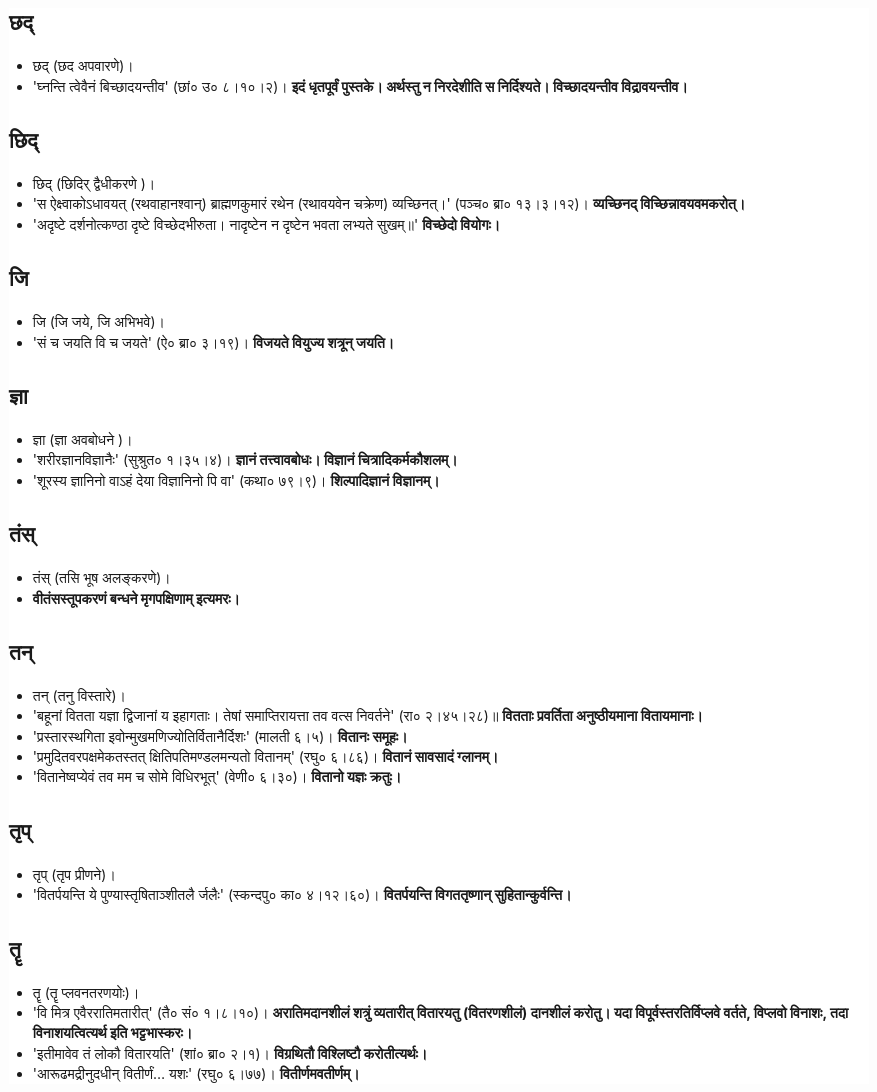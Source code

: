 ## छद्
- छद् (छद अपवारणे)।
- 'घ्नन्ति त्वेवैनं बिच्छादयन्तीव' (छां० उ० ८।१०।२)। **इदं धृतपूर्वं पुस्तके। अर्थस्तु न निरदेशीति स निर्दिश्यते। विच्छादयन्तीव विद्रावयन्तीव।**

## छिद्
- छिद् (छिदिर् द्वैधीकरणे )।
- 'स ऐक्ष्वाकोऽधावयत् (रथवाहानश्वान्) ब्राह्मणकुमारं रथेन (रथावयवेन चक्रेण) व्यच्छिनत्।' (पञ्च० ब्रा० १३।३।१२)। **व्यच्छिनद् विच्छिन्नावयवमकरोत्।**
- 'अदृष्टे दर्शनोत्कण्ठा दृष्टे विच्छेदभीरुता। नादृष्टेन न दृष्टेन भवता लभ्यते सुखम्॥' **विच्छेदो वियोगः।**

## जि
- जि (जि जये, जि अभिभवे)।
- 'सं च जयति वि च जयते' (ऐ० ब्रा० ३।१९)। **विजयते वियुज्य शत्रून् जयति।**

## ज्ञा
- ज्ञा (ज्ञा अवबोधने )।
- 'शरीरज्ञानविज्ञानैः' (सुश्रुत० १।३५।४)। **ज्ञानं तत्त्वावबोधः। विज्ञानं चित्रादिकर्मकौशलम्।**
- 'शूरस्य ज्ञानिनो वाऽहं देया विज्ञानिनो पि वा' (कथा० ७९।९)। **शिल्पादिज्ञानं विज्ञानम्।**

## तंस्
- तंस् (तसि भूष अलङ्करणे)।
- **वीतंसस्तूपकरणं बन्धने मृगपक्षिणाम् इत्यमरः।**

## तन्
- तन् (तनु विस्तारे)।
- 'बहूनां वितता यज्ञा द्विजानां य इहागताः। तेषां समाप्तिरायत्ता तव वत्स निवर्तने' (रा० २।४५।२८)॥ **वितताः प्रवर्तिता अनुष्ठीयमाना वितायमानाः।**
- 'प्रस्तारस्थगिता इवोन्मुखमणिज्योतिर्वितानैर्दिशः' (मालती ६।५)। **वितानः समूहः।**
- 'प्रमुदितवरपक्षमेकतस्तत् क्षितिपतिमण्डलमन्यतो वितानम्' (रघु० ६।८६)। **वितानं सावसादं ग्लानम्।**
- 'वितानेष्वप्येवं तव मम च सोमे विधिरभूत्' (वेणी० ६।३०)। **वितानो यज्ञः क्रतुः।**

## तृप्
- तृप् (तृप प्रीणने)।
- 'वितर्पयन्ति ये पुण्यास्तृषिताञ्शीतलै र्जलैः' (स्कन्दपु० का० ४।१२।६०)। **वितर्पयन्ति विगततृष्णान् सुहितान्कुर्वन्ति।**

## तॄ
- तॄ (तॄ प्लवनतरणयोः)।
- 'वि मित्र एवैररातिमतारीत्' (तै० सं० १।८।१०)। **अरातिमदानशीलं शत्रुं व्यतारीत् वितारयतु (वितरणशीलं) दानशीलं करोतु। यदा विपूर्वस्तरतिर्विप्लवे वर्तते, विप्लवो विनाशः, तदा विनाशयत्वित्यर्थ इति भट्टभास्करः।**
- 'इतीमावेव तं लोकौ वितारयति' (शां० ब्रा० २।१)। **विग्रथितौ विश्लिष्टौ करोतीत्यर्थः।**
- 'आरूढमद्रीनुदधीन् वितीर्णं… यशः' (रघु० ६।७७)। **वितीर्णमवतीर्णम्।**
